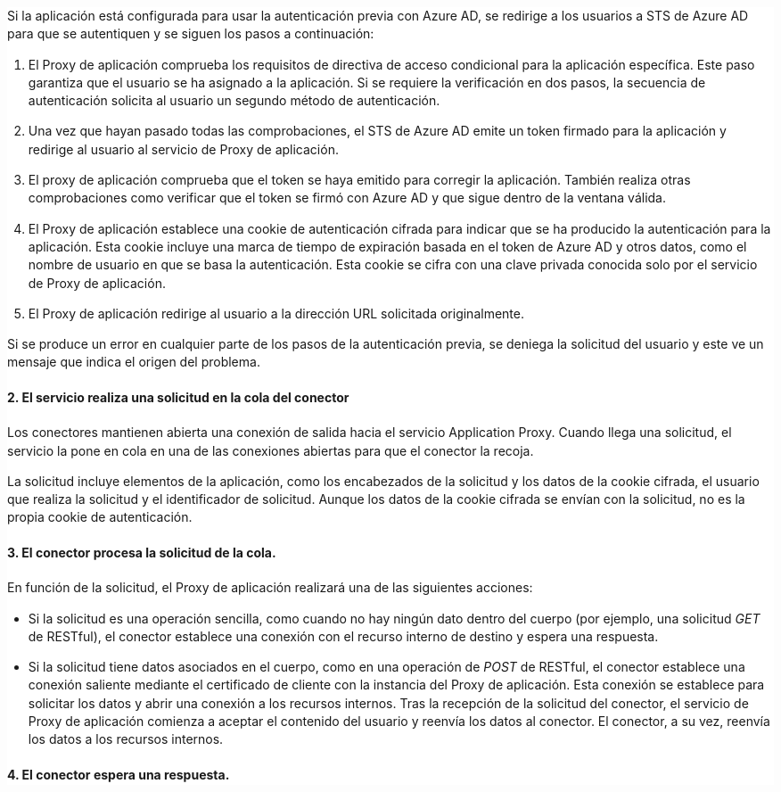 Si la aplicación está configurada para usar la autenticación previa con Azure AD, se redirige a los usuarios a STS de Azure AD para que se autentiquen y se siguen los pasos a continuación:

1. El Proxy de aplicación comprueba los requisitos de directiva de acceso condicional para la aplicación específica. Este paso garantiza que el usuario se ha asignado a la aplicación. Si se requiere la verificación en dos pasos, la secuencia de autenticación solicita al usuario un segundo método de autenticación.

2. Una vez que hayan pasado todas las comprobaciones, el STS de Azure AD emite un token firmado para la aplicación y redirige al usuario al servicio de Proxy de aplicación.

3. El proxy de aplicación comprueba que el token se haya emitido para corregir la aplicación. También realiza otras comprobaciones como verificar que el token se firmó con Azure AD y que sigue dentro de la ventana válida.

4. El Proxy de aplicación establece una cookie de autenticación cifrada para indicar que se ha producido la autenticación para la aplicación. Esta cookie incluye una marca de tiempo de expiración basada en el token de Azure AD y otros datos, como el nombre de usuario en que se basa la autenticación. Esta cookie se cifra con una clave privada conocida solo por el servicio de Proxy de aplicación.

5. El Proxy de aplicación redirige al usuario a la dirección URL solicitada originalmente.

Si se produce un error en cualquier parte de los pasos de la autenticación previa, se deniega la solicitud del usuario y este ve un mensaje que indica el origen del problema.


#### <a name="2-the-service-places-a-request-in-the-connector-queue"></a>2. El servicio realiza una solicitud en la cola del conector

Los conectores mantienen abierta una conexión de salida hacia el servicio Application Proxy. Cuando llega una solicitud, el servicio la pone en cola en una de las conexiones abiertas para que el conector la recoja.

La solicitud incluye elementos de la aplicación, como los encabezados de la solicitud y los datos de la cookie cifrada, el usuario que realiza la solicitud y el identificador de solicitud. Aunque los datos de la cookie cifrada se envían con la solicitud, no es la propia cookie de autenticación.

#### <a name="3-the-connector-processes-the-request-from-the-queue"></a>3. El conector procesa la solicitud de la cola. 

En función de la solicitud, el Proxy de aplicación realizará una de las siguientes acciones:

* Si la solicitud es una operación sencilla, como cuando no hay ningún dato dentro del cuerpo (por ejemplo, una solicitud *GET* de RESTful), el conector establece una conexión con el recurso interno de destino y espera una respuesta.

* Si la solicitud tiene datos asociados en el cuerpo, como en una operación de *POST* de RESTful, el conector establece una conexión saliente mediante el certificado de cliente con la instancia del Proxy de aplicación. Esta conexión se establece para solicitar los datos y abrir una conexión a los recursos internos. Tras la recepción de la solicitud del conector, el servicio de Proxy de aplicación comienza a aceptar el contenido del usuario y reenvía los datos al conector. El conector, a su vez, reenvía los datos a los recursos internos.

#### <a name="4-the-connector-waits-for-a-response"></a>4. El conector espera una respuesta.
